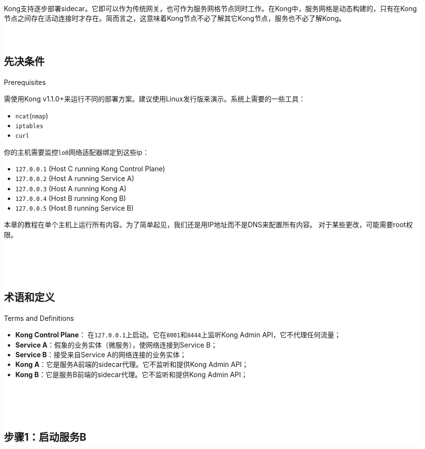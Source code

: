 Kong支持逐步部署sidecar。它即可以作为传统网关，也可作为服务网格节点同时工作。在Kong中，服务网格是动态构建的，只有在Kong节点之间存在活动连接时才存在。简而言之，这意味着Kong节点不必了解其它Kong节点，服务也不必了解Kong。


<br/>


## 先决条件

Prerequisites


需使用Kong v1.1.0+来运行不同的部署方案。建议使用Linux发行版来演示。系统上需要的一些工具：

- `ncat`(`nmap`)
- `iptables`
- `curl`

你的主机需要监控`lo0`网络适配器绑定到这些ip：

- `127.0.0.1` (Host C running Kong Control Plane)
- `127.0.0.2` (Host A running Service A)
- `127.0.0.3` (Host A running Kong A)
- `127.0.0.4` (Host B running Kong B)
- `127.0.0.5` (Host B running Service B)

本章的教程在单个主机上运行所有内容。为了简单起见，我们还是用IP地址而不是DNS来配置所有内容。
对于某些更改，可能需要root权限。



<br/>
<br/>
<br/>




## 术语和定义

Terms and Definitions


- **Kong Control Plane**： 在`127.0.0.1`上启动。它在`8001`和`8444`上监听Kong Admin API，它不代理任何流量；
- **Service A**：假象的业务实体（微服务），使网络连接到Service B；
- **Service B**：接受来自Service A的网络连接的业务实体；
- **Kong A**：它是服务A前端的sidecar代理。它不监听和提供Kong Admin API；
- **Kong B**：它是服务B前端的sidecar代理。它不监听和提供Kong Admin API；




<br/>
<br/>
<br/>




## 步骤1：启动服务B
